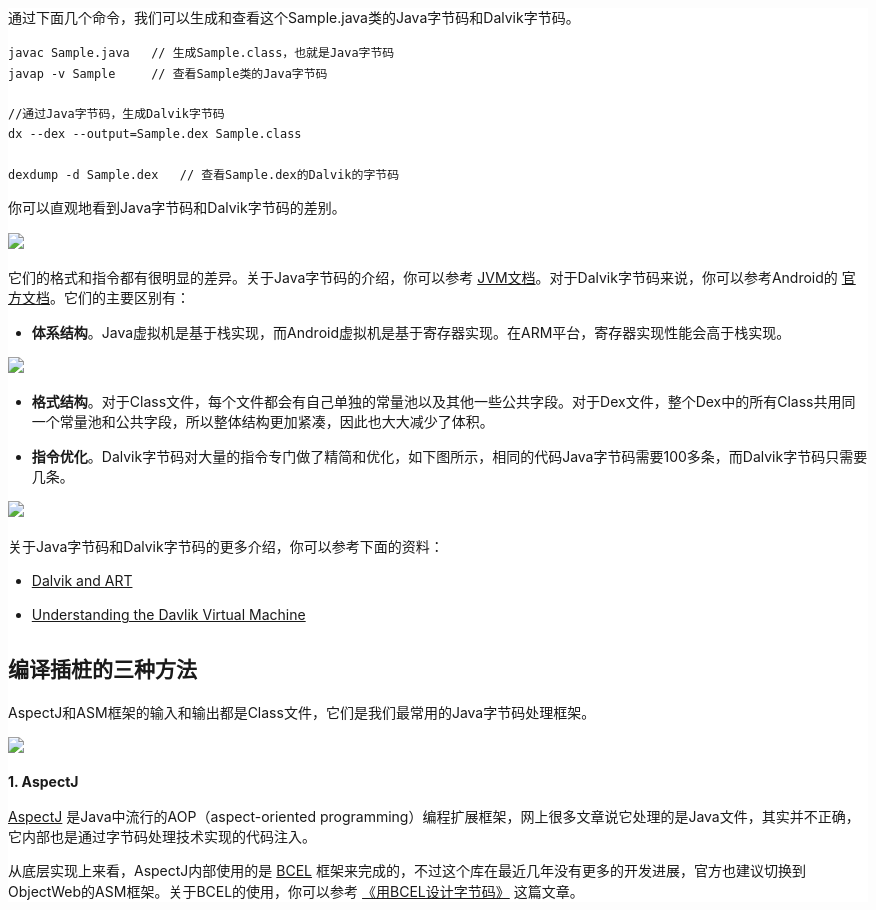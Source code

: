 通过下面几个命令，我们可以生成和查看这个Sample.java类的Java字节码和Dalvik字节码。

```
javac Sample.java   // 生成Sample.class，也就是Java字节码
javap -v Sample     // 查看Sample类的Java字节码

//通过Java字节码，生成Dalvik字节码
dx --dex --output=Sample.dex Sample.class

dexdump -d Sample.dex   // 查看Sample.dex的Dalvik的字节码

```

你可以直观地看到Java字节码和Dalvik字节码的差别。

![](https://static001.geekbang.org/resource/image/8c/50/8c9a2f2a6bfe9e2d42b9f1ea3a642250.png?wh=1920*1030)

它们的格式和指令都有很明显的差异。关于Java字节码的介绍，你可以参考 [JVM文档](https://docs.oracle.com/javase/specs/jvms/se11/html/index.html)。对于Dalvik字节码来说，你可以参考Android的 [官方文档](https://source.android.com/devices/tech/dalvik/dalvik-bytecode)。它们的主要区别有：

- **体系结构**。Java虚拟机是基于栈实现，而Android虚拟机是基于寄存器实现。在ARM平台，寄存器实现性能会高于栈实现。

![](https://static001.geekbang.org/resource/image/33/1c/3357723f90b34af2717e320b61dca01c.png?wh=1920*1076)

- **格式结构**。对于Class文件，每个文件都会有自己单独的常量池以及其他一些公共字段。对于Dex文件，整个Dex中的所有Class共用同一个常量池和公共字段，所以整体结构更加紧凑，因此也大大减少了体积。

- **指令优化**。Dalvik字节码对大量的指令专门做了精简和优化，如下图所示，相同的代码Java字节码需要100多条，而Dalvik字节码只需要几条。


![](https://static001.geekbang.org/resource/image/35/4f/359817cf20201f045eef60a31f45ff4f.png?wh=1822*1234)

关于Java字节码和Dalvik字节码的更多介绍，你可以参考下面的资料：

- [Dalvik and ART](https://github.com/AndroidAdvanceWithGeektime/Chapter27/blob/master/doucments/Dalvik%20and%20ART.pdf)

- [Understanding the Davlik Virtual Machine](https://github.com/AndroidAdvanceWithGeektime/Chapter27/blob/master/doucments/Understanding%20the%20Davlik%20Virtual%20Machine.pdf)


## 编译插桩的三种方法

AspectJ和ASM框架的输入和输出都是Class文件，它们是我们最常用的Java字节码处理框架。

![](https://static001.geekbang.org/resource/image/7d/2c/7d428fcc675b9308d4059a855295692c.png?wh=1920*308)

**1\. AspectJ**

[AspectJ](https://www.eclipse.org/aspectj/) 是Java中流行的AOP（aspect-oriented programming）编程扩展框架，网上很多文章说它处理的是Java文件，其实并不正确，它内部也是通过字节码处理技术实现的代码注入。

从底层实现上来看，AspectJ内部使用的是 [BCEL](https://github.com/apache/commons-bcel) 框架来完成的，不过这个库在最近几年没有更多的开发进展，官方也建议切换到ObjectWeb的ASM框架。关于BCEL的使用，你可以参考 [《用BCEL设计字节码》](https://www.ibm.com/developerworks/cn/java/j-dyn0414/index.html) 这篇文章。
